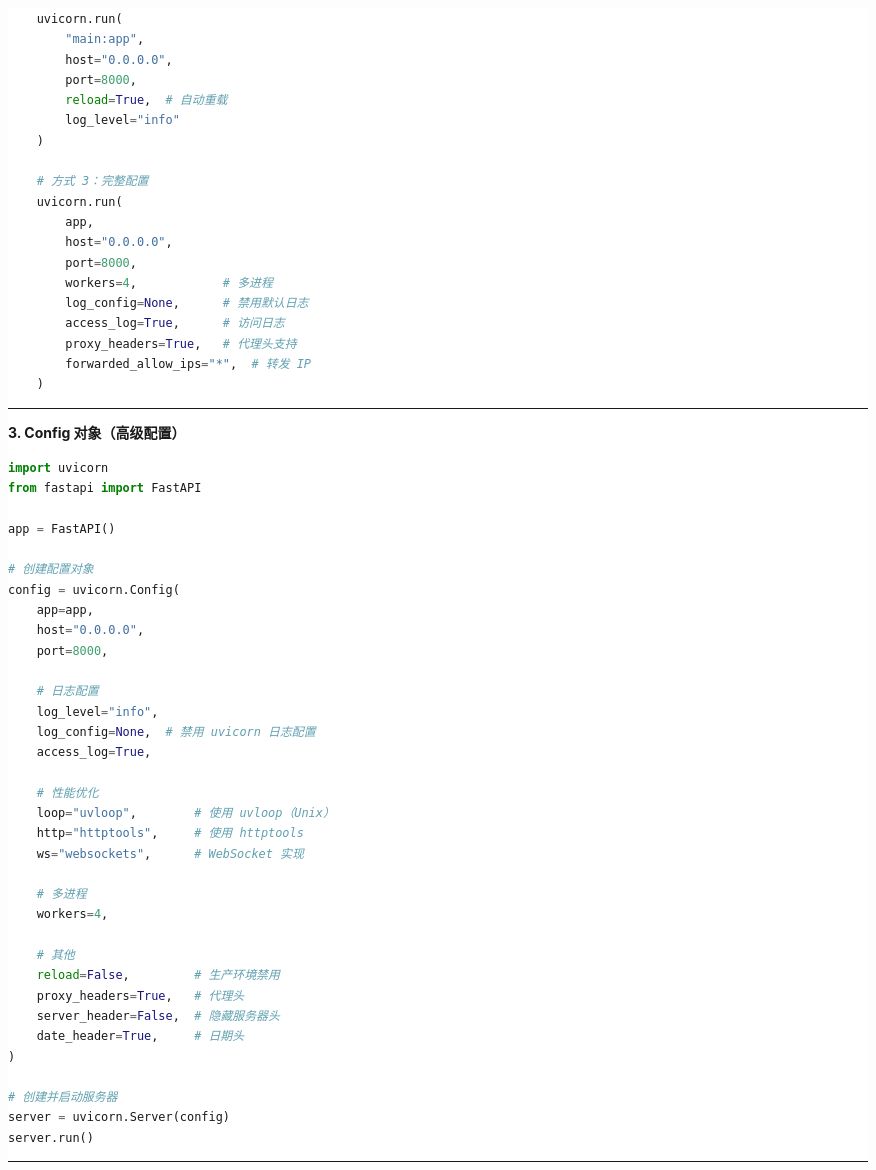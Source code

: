 ```python
    uvicorn.run(
        "main:app",
        host="0.0.0.0",
        port=8000,
        reload=True,  # 自动重载
        log_level="info"
    )
    
    # 方式 3：完整配置
    uvicorn.run(
        app,
        host="0.0.0.0",
        port=8000,
        workers=4,            # 多进程
        log_config=None,      # 禁用默认日志
        access_log=True,      # 访问日志
        proxy_headers=True,   # 代理头支持
        forwarded_allow_ips="*",  # 转发 IP
    )
```

---

**3. Config 对象（高级配置）**

```python
import uvicorn
from fastapi import FastAPI

app = FastAPI()

# 创建配置对象
config = uvicorn.Config(
    app=app,
    host="0.0.0.0",
    port=8000,
    
    # 日志配置
    log_level="info",
    log_config=None,  # 禁用 uvicorn 日志配置
    access_log=True,
    
    # 性能优化
    loop="uvloop",        # 使用 uvloop（Unix）
    http="httptools",     # 使用 httptools
    ws="websockets",      # WebSocket 实现
    
    # 多进程
    workers=4,
    
    # 其他
    reload=False,         # 生产环境禁用
    proxy_headers=True,   # 代理头
    server_header=False,  # 隐藏服务器头
    date_header=True,     # 日期头
)

# 创建并启动服务器
server = uvicorn.Server(config)
server.run()
```

---